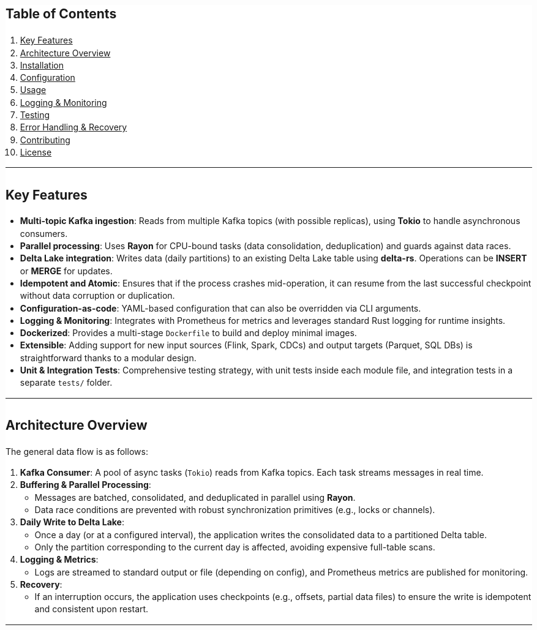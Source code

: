 ## Table of Contents

1. [Key Features](#key-features)
2. [Architecture Overview](#architecture-overview)
3. [Installation](#installation)
4. [Configuration](#configuration)
5. [Usage](#usage)
6. [Logging & Monitoring](#logging--monitoring)
7. [Testing](#testing)
8. [Error Handling & Recovery](#error-handling--recovery)
9. [Contributing](#contributing)
10. [License](#license)

---

## Key Features

- **Multi-topic Kafka ingestion**: Reads from multiple Kafka topics (with possible replicas), using **Tokio** to handle asynchronous consumers.
- **Parallel processing**: Uses **Rayon** for CPU-bound tasks (data consolidation, deduplication) and guards against data races.
- **Delta Lake integration**: Writes data (daily partitions) to an existing Delta Lake table using **delta-rs**. Operations can be **INSERT** or **MERGE** for updates.
- **Idempotent and Atomic**: Ensures that if the process crashes mid-operation, it can resume from the last successful checkpoint without data corruption or duplication.
- **Configuration-as-code**: YAML-based configuration that can also be overridden via CLI arguments.
- **Logging & Monitoring**: Integrates with Prometheus for metrics and leverages standard Rust logging for runtime insights.
- **Dockerized**: Provides a multi-stage `Dockerfile` to build and deploy minimal images.
- **Extensible**: Adding support for new input sources (Flink, Spark, CDCs) and output targets (Parquet, SQL DBs) is straightforward thanks to a modular design.
- **Unit & Integration Tests**: Comprehensive testing strategy, with unit tests inside each module file, and integration tests in a separate `tests/` folder.

---

## Architecture Overview

The general data flow is as follows:

1. **Kafka Consumer**: A pool of async tasks (`Tokio`) reads from Kafka topics. Each task streams messages in real time.
2. **Buffering & Parallel Processing**:
   - Messages are batched, consolidated, and deduplicated in parallel using **Rayon**.
   - Data race conditions are prevented with robust synchronization primitives (e.g., locks or channels).
3. **Daily Write to Delta Lake**:
   - Once a day (or at a configured interval), the application writes the consolidated data to a partitioned Delta table.
   - Only the partition corresponding to the current day is affected, avoiding expensive full-table scans.
4. **Logging & Metrics**:
   - Logs are streamed to standard output or file (depending on config), and Prometheus metrics are published for monitoring.
5. **Recovery**:
   - If an interruption occurs, the application uses checkpoints (e.g., offsets, partial data files) to ensure the write is idempotent and consistent upon restart.

---